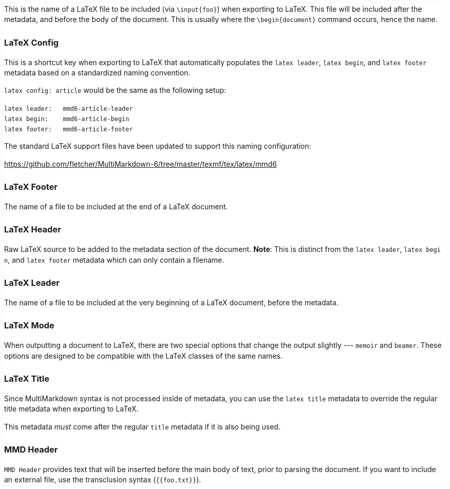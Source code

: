 This is the name of a LaTeX file to be included (via `\input{foo}`) when exporting to LaTeX.  This file will be included after the metadata, and before the body of the document.  This is usually where the `\begin{document}` command occurs, hence the name.


### LaTeX Config ###

This is a shortcut key when exporting to LaTeX that automatically populates the `latex leader`, `latex begin`, and `latex footer` metadata based on a  standardized naming convention.

`latex config: article` would be the same as the following setup:

	latex leader:	mmd6-article-leader
	latex begin:	mmd6-article-begin
	latex footer:	mmd6-article-footer


The standard LaTeX support files have been updated to support this naming configuration:

<https://github.com/fletcher/MultiMarkdown-6/tree/master/texmf/tex/latex/mmd6>


### LaTeX Footer ###

The name of a file to be included at the end of a LaTeX document.

### LaTeX Header ###

Raw LaTeX source to be added to the metadata section of the document.  **Note**: This is distinct from the `latex leader`, `latex begin`, and `latex footer` metadata which can only contain a filename.


### LaTeX Leader ###

The name of a file to be included at the very beginning of a LaTeX document, before the metadata.


### LaTeX Mode ###

When outputting a document to LaTeX, there are two special options that change
the output slightly --- `memoir` and `beamer`. These options are designed to
be compatible with the LaTeX classes of the same names.


### LaTeX Title ###

Since MultiMarkdown syntax is not processed inside of metadata, you can use the `latex title` metadata to override the regular title metadata when exporting to LaTeX.

This metadata *must* come after the regular `title` metadata if it is also being used.


### MMD Header ###

`MMD Header` provides text that will be inserted before the main body of text, prior to parsing the document.  If you want to include an external file, use the transclusion syntax (`{{foo.txt}}`).
